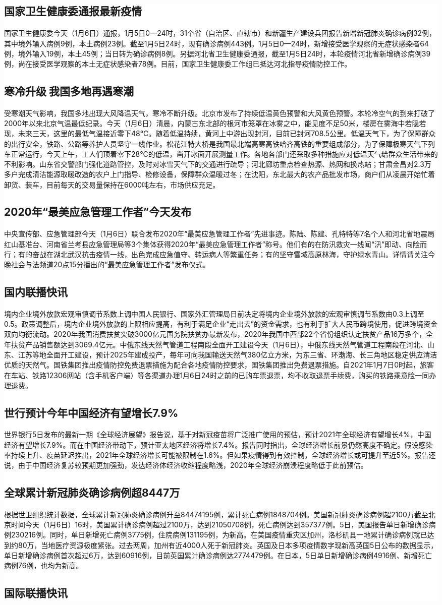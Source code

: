 
## 国家卫生健康委通报最新疫情


国家卫生健康委今天（1月6日）通报，1月5日0—24时，31个省（自治区、直辖市）和新疆生产建设兵团报告新增新冠肺炎确诊病例32例，其中境外输入病例9例，本土病例23例。截至1月5日24时，现有确诊病例443例。1月5日0—24时，新增接受医学观察的无症状感染者64例，境外输入19例，本土45例；当日转为确诊病例8例。另据河北省卫生健康委通报，截至1月5日24时，本轮疫情河北省新增确诊病例39例，尚在接受医学观察的本土无症状感染者78例。目前，国家卫生健康委工作组已抵达河北指导疫情防控工作。


## 寒冷升级 我国多地再遇寒潮


受寒潮天气影响，我国多地出现大风降温天气，寒冷不断升级。北京市发布了持续低温黄色预警和大风黄色预警。本轮冷空气的到来打破了2000年以来北京气温最低纪录。今天（1月6日）清晨，内蒙古东北部的根河市笼罩在冰雾之中，能见度不足50米，楼房在雾海中若隐若现，未来三天，这里的最低气温接近零下48℃。随着低温持续，黄河上中游出现封河，目前已封河708.5公里。低温天气下，为了保障群众的出行安全，铁路、公路等养护人员坚守一线作业。松花江特大桥是我国最北端高寒高铁哈齐高铁的重要组成部分，为了保障极寒天气下列车正常运行，今天上午，工人们顶着零下28℃的低温，凿开冰面开展测量工作。各地各部门还采取多种措施应对低温天气给群众生活带来的不利影响。山东省交警部门强化道路管控，及时对冰雪天气下的交通进行疏导；河北廊坊重点检查热源、热网和换热站；甘肃金昌对2.3万多户完成清洁能源取暖改造的农户上门指导、检修设备，保障群众温暖过冬；在沈阳，东北最大的农产品批发市场，商户们从凌晨开始忙着卸货、装车，目前每天的交易量保持在6000吨左右，市场供应充足。


## 2020年“最美应急管理工作者”今天发布


中央宣传部、应急管理部今天（1月6日）联合发布2020年“最美应急管理工作者”先进事迹。陈陆、陈建、孔特特等7名个人和河北省地震局红山基准台、河南省兰考县应急管理局等3个集体获得2020年“最美应急管理工作者”称号。他们有的在防汛救灾一线闻“汛”即动、向险而行；有的奋战在湖北武汉抗击疫情一线，出色完成应急值守、转运病人等繁重任务；有的坚守雪域高原林海，守护绿水青山。详情请关注今晚社会与法频道20点15分播出的“最美应急管理工作者”发布仪式。


## 国内联播快讯


境内企业境外放款宏观审慎调节系数上调中国人民银行、国家外汇管理局日前决定将境内企业境外放款的宏观审慎调节系数由0.3上调至0.5。政策调整后，境内企业境外放款的上限相应提高，有利于满足企业“走出去”的资金需求，也有利于扩大人民币跨境使用，促进跨境资金双向均衡流动。2020年我国消费扶贫突破3000亿元国务院扶贫办最新发布，2020年我国中西部22个省份组织认定扶贫产品16万多个，全年扶贫产品销售额达到3069.4亿元。中俄东线天然气管道工程南段全面开工建设今天（1月6日），中俄东线天然气管道工程南段在河北、山东、江苏等地全面开工建设，预计2025年建成投产，每年可向我国输送天然气380亿立方米，为东三省、环渤海、长三角地区稳定供应清洁优质的天然气。国铁集团推出疫情防控免费退票措施为配合各地疫情防控要求，国铁集团推出免费退票措施。自2021年1月7日0时起，旅客在车站、铁路12306网站（含手机客户端）等各渠道办理1月6日24时之前的已购车票退票，均不收取退票手续费，购买的铁路乘意险一同办理退费。


## 世行预计今年中国经济有望增长7.9%


世界银行5日发布的最新一期《全球经济展望》报告说，基于对新冠疫苗将广泛推广使用的预估，预计2021年全球经济有望增长4%，中国经济有望增长7.9%。而在中国经济带动下，预计亚太地区经济将增长7.4%。报告同时指出，全球经济增长前景仍然高度不确定。假设感染率持续上升、疫苗延迟推出，2021年全球经济增长可能被限制在1.6%。但如果疫情得到有效控制，全球经济增长或可提升至近5%。报告还说，由于中国经济复苏较预期更加强劲，发达经济体经济收缩程度略浅，2020年全球经济崩溃程度略低于此前预估。


## 全球累计新冠肺炎确诊病例超8447万


根据世卫组织统计数据，全球累计新冠肺炎确诊病例升至84474195例，累计死亡病例1848704例。美国新冠肺炎确诊病例超2100万截至北京时间今天（1月6日）16时，美国累计确诊病例超过2100万，达到21050708例，死亡病例达到357377例。5日，美国报告单日新增确诊病例230216例。同时，单日新增死亡病例3775例，住院病例131195例，为新高。在美国疫情重灾区加州，洛杉矶县一地累计确诊病例就已达到约80万，当地医疗资源极度紧张。过去两周，加州有近4000人死于新冠肺炎。英国及日本多项疫情数字现新高英国5日公布的数据显示，单日新增确诊病例首次超过6万，达到60916例，目前英国累计确诊病例达2774479例。在日本，5日单日新增确诊病例4916例、新增死亡病例76例，也均为新高。


## 国际联播快讯
